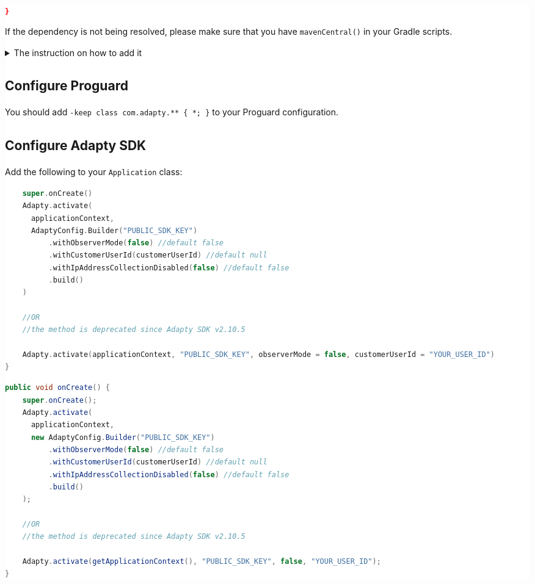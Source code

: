 ```toml title="title="version catalog""
}
```

If the dependency is not being resolved, please make sure that you have `mavenCentral()` in your Gradle scripts. 

<details><summary>The instruction on how to add it</summary></details>

## Configure Proguard

You should add `-keep class com.adapty.** { *; }` to your Proguard configuration.

## Configure Adapty SDK

Add the following to your `Application` class:

```kotlin title="title="override fun onCreate() {""
    super.onCreate()
    Adapty.activate(
      applicationContext,
      AdaptyConfig.Builder("PUBLIC_SDK_KEY")
    	  .withObserverMode(false) //default false
    	  .withCustomerUserId(customerUserId) //default null
    	  .withIpAddressCollectionDisabled(false) //default false
    	  .build()
    )  
      
    //OR 
    //the method is deprecated since Adapty SDK v2.10.5
    
    Adapty.activate(applicationContext, "PUBLIC_SDK_KEY", observerMode = false, customerUserId = "YOUR_USER_ID")
}
```
```java title="title="@Override""
public void onCreate() {
    super.onCreate();
    Adapty.activate(
      applicationContext,
      new AdaptyConfig.Builder("PUBLIC_SDK_KEY")
    	  .withObserverMode(false) //default false
    	  .withCustomerUserId(customerUserId) //default null
    	  .withIpAddressCollectionDisabled(false) //default false
    	  .build()
    );
  
    //OR
    //the method is deprecated since Adapty SDK v2.10.5
  
    Adapty.activate(getApplicationContext(), "PUBLIC_SDK_KEY", false, "YOUR_USER_ID");
}
```
